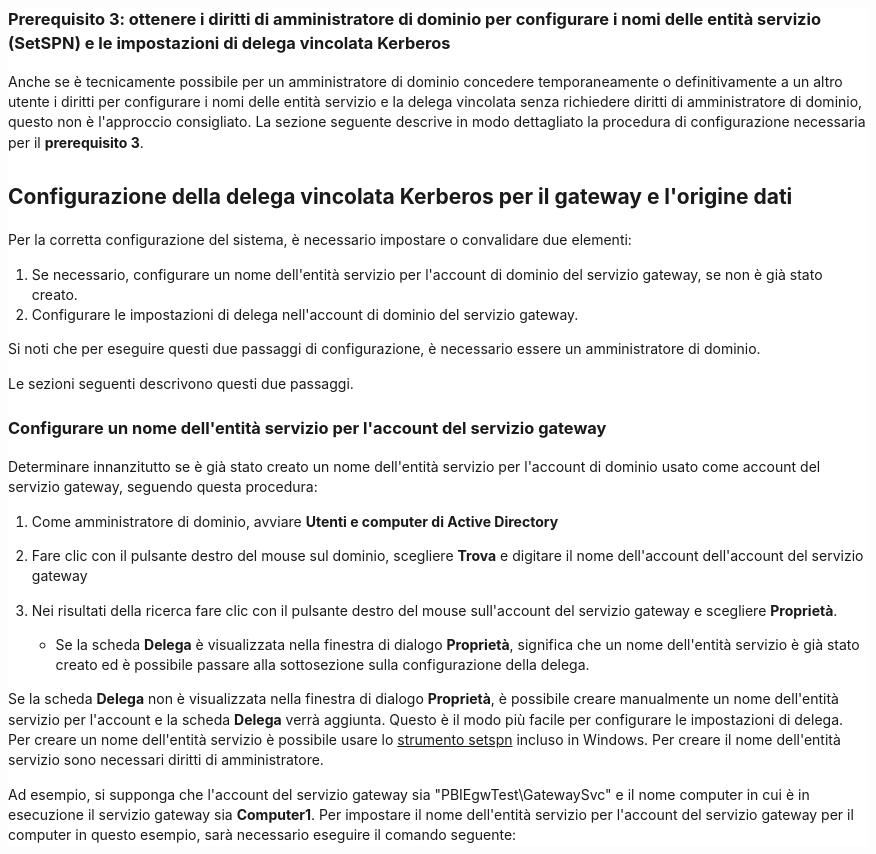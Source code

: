 ### <a name="prerequisite-3-have-domain-admin-rights-to-configure-spns-setspn-and-kerberos-constrained-delegation-settings"></a>Prerequisito 3: ottenere i diritti di amministratore di dominio per configurare i nomi delle entità servizio (SetSPN) e le impostazioni di delega vincolata Kerberos
Anche se è tecnicamente possibile per un amministratore di dominio concedere temporaneamente o definitivamente a un altro utente i diritti per configurare i nomi delle entità servizio e la delega vincolata senza richiedere diritti di amministratore di dominio, questo non è l'approccio consigliato. La sezione seguente descrive in modo dettagliato la procedura di configurazione necessaria per il **prerequisito 3**.

## <a name="configuring-kerberos-constrained-delegation-for-the-gateway-and-data-source"></a>Configurazione della delega vincolata Kerberos per il gateway e l'origine dati
Per la corretta configurazione del sistema, è necessario impostare o convalidare due elementi:

1. Se necessario, configurare un nome dell'entità servizio per l'account di dominio del servizio gateway, se non è già stato creato.
2. Configurare le impostazioni di delega nell'account di dominio del servizio gateway.

Si noti che per eseguire questi due passaggi di configurazione, è necessario essere un amministratore di dominio.

Le sezioni seguenti descrivono questi due passaggi.

### <a name="configure-an-spn-for-the-gateway-service-account"></a>Configurare un nome dell'entità servizio per l'account del servizio gateway
Determinare innanzitutto se è già stato creato un nome dell'entità servizio per l'account di dominio usato come account del servizio gateway, seguendo questa procedura:

1. Come amministratore di dominio, avviare **Utenti e computer di Active Directory**
2. Fare clic con il pulsante destro del mouse sul dominio, scegliere **Trova** e digitare il nome dell'account dell'account del servizio gateway
3. Nei risultati della ricerca fare clic con il pulsante destro del mouse sull'account del servizio gateway e scegliere **Proprietà**.
   
   * Se la scheda **Delega** è visualizzata nella finestra di dialogo **Proprietà**, significa che un nome dell'entità servizio è già stato creato ed è possibile passare alla sottosezione sulla configurazione della delega.

Se la scheda **Delega** non è visualizzata nella finestra di dialogo **Proprietà**, è possibile creare manualmente un nome dell'entità servizio per l'account e la scheda **Delega** verrà aggiunta. Questo è il modo più facile per configurare le impostazioni di delega. Per creare un nome dell'entità servizio è possibile usare lo [strumento setspn](https://technet.microsoft.com/library/cc731241.aspx) incluso in Windows. Per creare il nome dell'entità servizio sono necessari diritti di amministratore.

Ad esempio, si supponga che l'account del servizio gateway sia "PBIEgwTest\GatewaySvc" e il nome computer in cui è in esecuzione il servizio gateway sia **Computer1**. Per impostare il nome dell'entità servizio per l'account del servizio gateway per il computer in questo esempio, sarà necessario eseguire il comando seguente:
